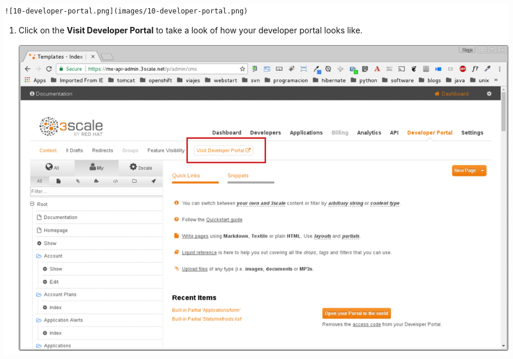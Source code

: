     ![10-developer-portal.png](images/10-developer-portal.png)

1. Click on the **Visit Developer Portal** to take a look of how your developer portal looks like.

    ![11-visit-devportal.png](images/11-visit-devportal.png)
